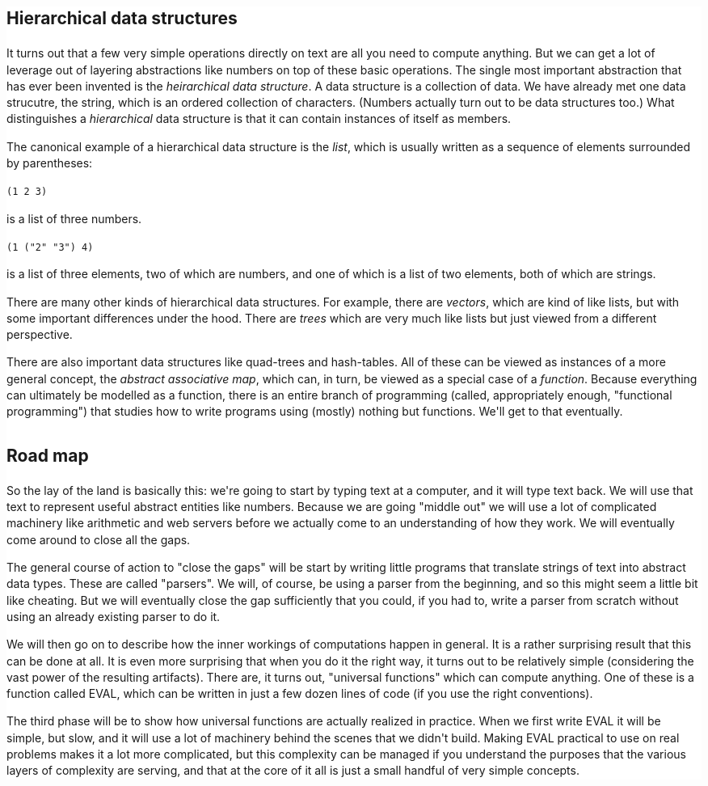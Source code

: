 ## Hierarchical data structures

It turns out that a few very simple operations directly on text are all you need to compute anything.  But we can get a lot of leverage out of layering abstractions like numbers on top of these basic operations.  The single most important abstraction that has ever been invented is the *heirarchical data structure*.  A data structure is a collection of data.  We have already met one data strucutre, the string, which is an ordered collection of characters.  (Numbers actually turn out to be data structures too.)  What distinguishes a *hierarchical* data structure is that it can contain instances of itself as members.

The canonical example of a hierarchical data structure is the *list*, which is usually written as a sequence of elements surrounded by parentheses:

	(1 2 3)

is a list of three numbers.

	(1 ("2" "3") 4)

is a list of three elements, two of which are numbers, and one of which is a list of two elements, both of which are strings.

There are many other kinds of hierarchical data structures.  For example, there are *vectors*, which are kind of like lists, but with some important differences under the hood.  There are *trees* which are very much like lists but just viewed from a different perspective.

There are also important data structures like quad-trees and hash-tables.  All of these can be viewed as instances of a more general concept, the *abstract associative map*, which can, in turn, be viewed as a special case of a *function*.  Because everything can ultimately be modelled as a function, there is an entire branch of programming (called, appropriately enough, "functional programming") that studies how to write programs using (mostly) nothing but functions.  We'll get to that eventually.

## Road map

So the lay of the land is basically this: we're going to start by typing text at a computer, and it will type text back.  We will use that text to represent useful abstract entities like numbers.  Because we are going "middle out" we will use a lot of complicated machinery like arithmetic and web servers before we actually come to an understanding of how they work.  We will eventually come around to close all the gaps.

The general course of action to "close the gaps" will be start by writing little programs that translate strings of text into abstract data types.  These are called "parsers".  We will, of course, be using a parser from the beginning, and so this might seem a little bit like cheating.  But we will eventually close the gap sufficiently that you could, if you had to, write a parser from scratch without using an already existing parser to do it.

We will then go on to describe how the inner workings of computations happen in general.  It is a rather surprising result that this can be done at all.  It is even more surprising that when you do it the right way, it turns out to be relatively simple (considering the vast power of the resulting artifacts).  There are, it turns out, "universal functions" which can compute anything.  One of these is a function called EVAL, which can be written in just a few dozen lines of code (if you use the right conventions).

The third phase will be to show how universal functions are actually realized in practice.  When we first write EVAL it will be simple, but slow, and it will use a lot of machinery behind the scenes that we didn't build.  Making EVAL practical to use on real problems makes it a lot more complicated, but this complexity can be managed if you understand the purposes that the various layers of complexity are serving, and that at the core of it all is just a small handful of very simple concepts.
